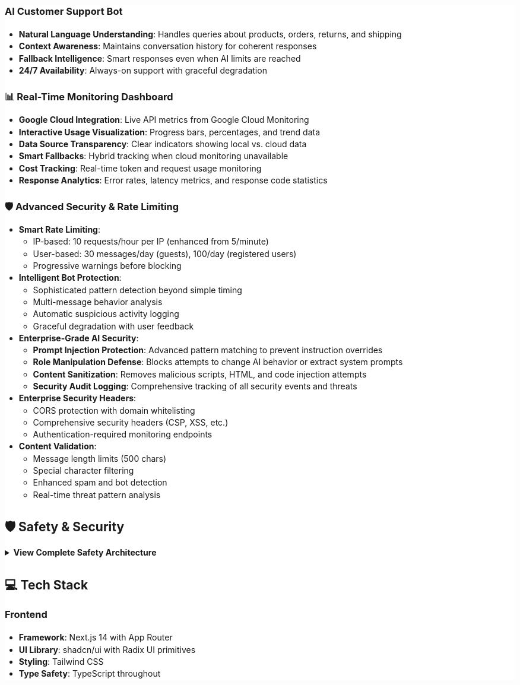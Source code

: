 ### AI Customer Support Bot

- **Natural Language Understanding**: Handles queries about products, orders, returns, and shipping
- **Context Awareness**: Maintains conversation history for coherent responses
- **Fallback Intelligence**: Smart responses even when AI limits are reached
- **24/7 Availability**: Always-on support with graceful degradation

### 📊 Real-Time Monitoring Dashboard

- **Google Cloud Integration**: Live API metrics from Google Cloud Monitoring
- **Interactive Usage Visualization**: Progress bars, percentages, and trend data
- **Data Source Transparency**: Clear indicators showing local vs. cloud data
- **Smart Fallbacks**: Hybrid tracking when cloud monitoring unavailable
- **Cost Tracking**: Real-time token and request usage monitoring
- **Response Analytics**: Error rates, latency metrics, and response code statistics

### 🛡️ Advanced Security & Rate Limiting

- **Smart Rate Limiting**:
  - IP-based: 10 requests/hour per IP (enhanced from 5/minute)
  - User-based: 30 messages/day (guests), 100/day (registered users)
  - Progressive warnings before blocking
- **Intelligent Bot Protection**:
  - Sophisticated pattern detection beyond simple timing
  - Multi-message behavior analysis
  - Automatic suspicious activity logging
  - Graceful degradation with user feedback
- **Enterprise-Grade AI Security**:
  - **Prompt Injection Protection**: Advanced pattern matching to prevent instruction overrides
  - **Role Manipulation Defense**: Blocks attempts to change AI behavior or extract system prompts
  - **Content Sanitization**: Removes malicious scripts, HTML, and code injection attempts
  - **Security Audit Logging**: Comprehensive tracking of all security events and threats
- **Enterprise Security Headers**:
  - CORS protection with domain whitelisting
  - Comprehensive security headers (CSP, XSS, etc.)
  - Authentication-required monitoring endpoints
- **Content Validation**:
  - Message length limits (500 chars)
  - Special character filtering
  - Enhanced spam and bot detection
  - Real-time threat pattern analysis

## 🛡️ Safety & Security

<details><summary><strong>View Complete Safety Architecture</strong></summary></details>

## 💻 Tech Stack

### Frontend

- **Framework**: Next.js 14 with App Router
- **UI Library**: shadcn/ui with Radix UI primitives
- **Styling**: Tailwind CSS
- **Type Safety**: TypeScript throughout
